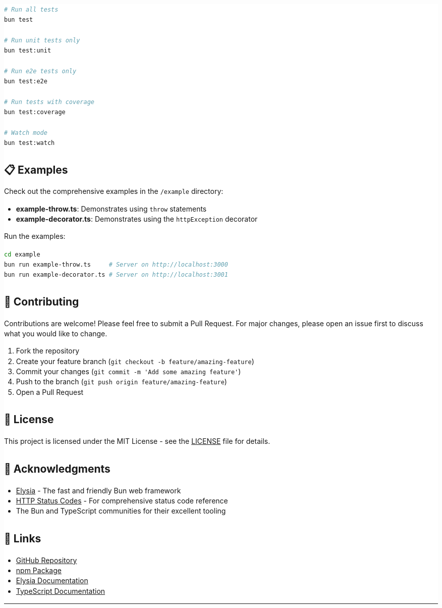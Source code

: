 ```bash
# Run all tests
bun test

# Run unit tests only
bun test:unit

# Run e2e tests only
bun test:e2e

# Run tests with coverage
bun test:coverage

# Watch mode
bun test:watch
```

## 📋 Examples

Check out the comprehensive examples in the `/example` directory:

- **example-throw.ts**: Demonstrates using `throw` statements
- **example-decorator.ts**: Demonstrates using the `httpException` decorator

Run the examples:

```bash
cd example
bun run example-throw.ts     # Server on http://localhost:3000
bun run example-decorator.ts # Server on http://localhost:3001
```

## 🤝 Contributing

Contributions are welcome! Please feel free to submit a Pull Request. For major changes, please open an issue first to discuss what you would like to change.

1. Fork the repository
2. Create your feature branch (`git checkout -b feature/amazing-feature`)
3. Commit your changes (`git commit -m 'Add some amazing feature'`)
4. Push to the branch (`git push origin feature/amazing-feature`)
5. Open a Pull Request

## 📄 License

This project is licensed under the MIT License - see the [LICENSE](LICENSE) file for details.

## 🙏 Acknowledgments

- [Elysia](https://elysiajs.com/) - The fast and friendly Bun web framework
- [HTTP Status Codes](https://httpstatuses.com/) - For comprehensive status code reference
- The Bun and TypeScript communities for their excellent tooling

## 🔗 Links

- [GitHub Repository](https://github.com/codev911/elysia-http-exception)
- [npm Package](https://www.npmjs.com/package/elysia-http-exception)
- [Elysia Documentation](https://elysiajs.com/introduction.html)
- [TypeScript Documentation](https://www.typescriptlang.org/docs/)

---

